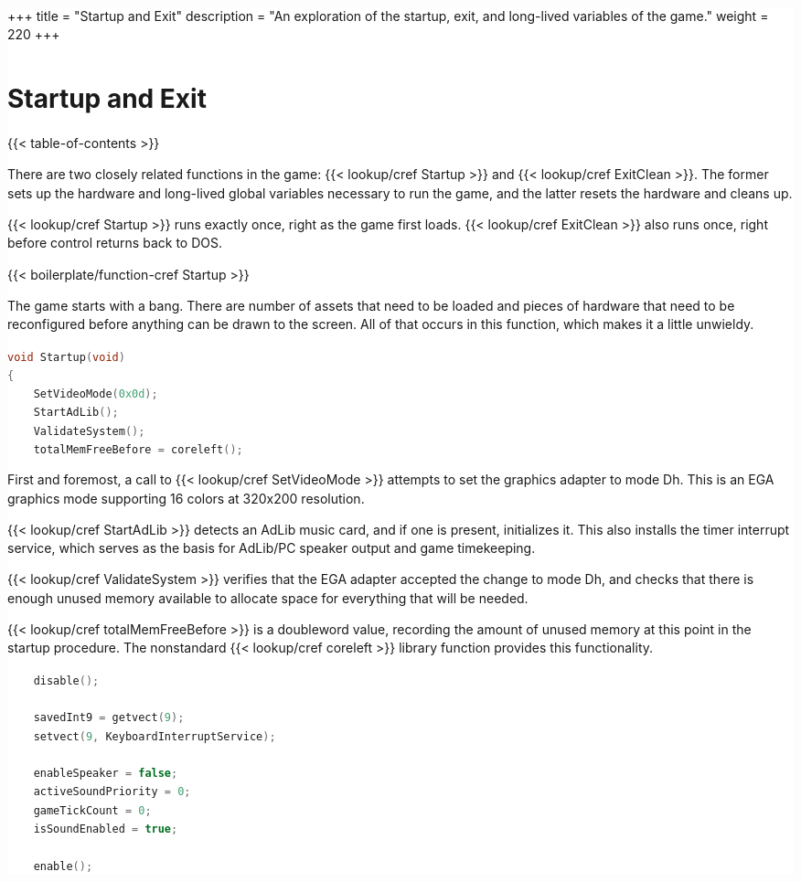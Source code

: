 +++
title = "Startup and Exit"
description = "An exploration of the startup, exit, and long-lived variables of the game."
weight = 220
+++

# Startup and Exit

{{< table-of-contents >}}

There are two closely related functions in the game: {{< lookup/cref Startup >}} and {{< lookup/cref ExitClean >}}. The former sets up the hardware and long-lived global variables necessary to run the game, and the latter resets the hardware and cleans up.

{{< lookup/cref Startup >}} runs exactly once, right as the game first loads. {{< lookup/cref ExitClean >}} also runs once, right before control returns back to DOS.

{{< boilerplate/function-cref Startup >}}

The game starts with a bang. There are number of assets that need to be loaded and pieces of hardware that need to be reconfigured before anything can be drawn to the screen. All of that occurs in this function, which makes it a little unwieldy.

```c
void Startup(void)
{
    SetVideoMode(0x0d);
    StartAdLib();
    ValidateSystem();
    totalMemFreeBefore = coreleft();
```

First and foremost, a call to {{< lookup/cref SetVideoMode >}} attempts to set the graphics adapter to mode Dh. This is an EGA graphics mode supporting 16 colors at 320x200 resolution.

{{< lookup/cref StartAdLib >}} detects an AdLib music card, and if one is present, initializes it. This also installs the timer interrupt service, which serves as the basis for AdLib/PC speaker output and game timekeeping.

{{< lookup/cref ValidateSystem >}} verifies that the EGA adapter accepted the change to mode Dh, and checks that there is enough unused memory available to allocate space for everything that will be needed.

{{< lookup/cref totalMemFreeBefore >}} is a doubleword value, recording the amount of unused memory at this point in the startup procedure. The nonstandard {{< lookup/cref coreleft >}} library function provides this functionality.

```c
    disable();

    savedInt9 = getvect(9);
    setvect(9, KeyboardInterruptService);

    enableSpeaker = false;
    activeSoundPriority = 0;
    gameTickCount = 0;
    isSoundEnabled = true;

    enable();
```
